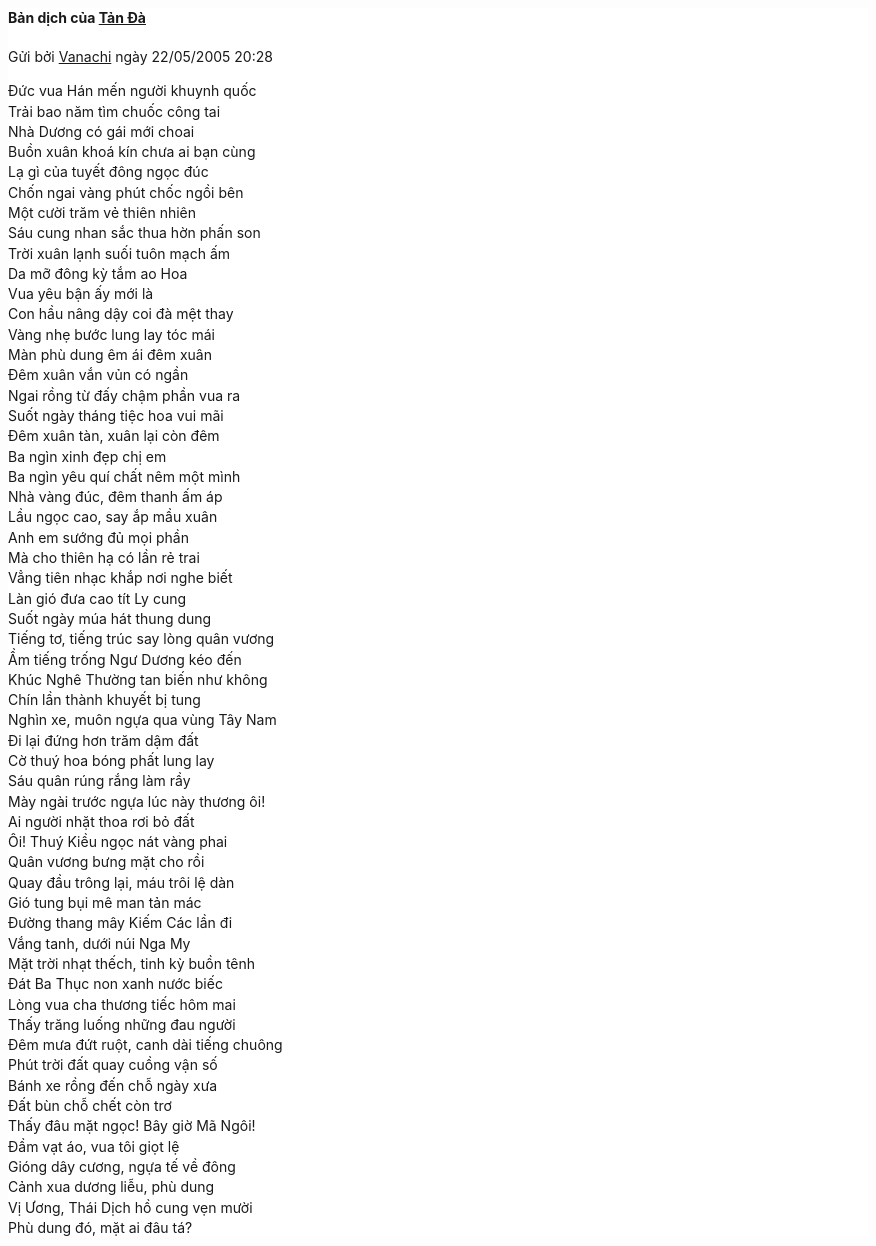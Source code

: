 #### Bản dịch của&nbsp;[Tản Đà](https://www.thivien.net/T%E1%BA%A3n-%C4%90%C3%A0/author-FOvItidPjMKModgAy49buw)


Gửi bởi&nbsp;[Vanachi](https://www.thivien.net/Vanachi/member-8OezdZDSC-q-9wfu_BOuVw)&nbsp;ngày 22/05/2005 20:28


Đức vua Hán mến người khuynh quốc  
Trải bao năm tìm chuốc công tai  
Nhà Dương có gái mới choai  
Buồn xuân khoá kín chưa ai bạn cùng  
Lạ gì của tuyết đông ngọc đúc  
Chốn ngai vàng phút chốc ngồi bên  
Một cười trăm vẻ thiên nhiên  
Sáu cung nhan sắc thua hờn phấn son  
Trời xuân lạnh suối tuôn mạch ấm  
Da mỡ đông kỳ tắm ao Hoa  
Vua yêu bận ấy mới là  
Con hầu nâng dậy coi đà mệt thay  
Vàng nhẹ bước lung lay tóc mái  
Màn phù dung êm ái đêm xuân  
Đêm xuân vắn vủn có ngần  
Ngai rồng từ đấy chậm phần vua ra  
Suốt ngày tháng tiệc hoa vui mãi  
Đêm xuân tàn, xuân lại còn đêm  
Ba ngìn xinh đẹp chị em  
Ba ngìn yêu quí chất nêm một mình  
Nhà vàng đúc, đêm thanh ấm áp  
Lầu ngọc cao, say ắp mầu xuân  
Anh em sướng đủ mọi phần  
Mà cho thiên hạ có lần rẻ trai  
Vẳng tiên nhạc khắp nơi nghe biết  
Làn gió đưa cao tít Ly cung  
Suốt ngày múa hát thung dung  
Tiếng tơ, tiếng trúc say lòng quân vương  
Ầm tiếng trống Ngư Dương kéo đến  
Khúc Nghê Thường tan biến như không  
Chín lần thành khuyết bị tung  
Nghìn xe, muôn ngựa qua vùng Tây Nam  
Đi lại đứng hơn trăm dậm đất  
Cờ thuý hoa bóng phất lung lay  
Sáu quân rúng rắng làm rầy  
Mày ngài trước ngựa lúc này thương ôi!  
Ai người nhặt thoa rơi bỏ đất  
Ôi! Thuý Kiều ngọc nát vàng phai  
Quân vương bưng mặt cho rồi  
Quay đầu trông lại, máu trôi lệ dàn  
Gió tung bụi mê man tản mác  
Đường thang mây Kiếm Các lần đi  
Vắng tanh, dưới núi Nga My  
Mặt trời nhạt thếch, tinh kỳ buồn tênh  
Đát Ba Thục non xanh nước biếc  
Lòng vua cha thương tiếc hôm mai  
Thấy trăng luống những đau người  
Đêm mưa đứt ruột, canh dài tiếng chuông  
Phút trời đất quay cuồng vận số  
Bánh xe rồng đến chỗ ngày xưa  
Đất bùn chỗ chết còn trơ  
Thấy đâu mặt ngọc! Bây giờ Mã Ngôi!  
Đầm vạt áo, vua tôi giọt lệ  
Gióng dây cương, ngựa tế về đông  
Cảnh xua dương liễu, phù dung  
Vị Ương, Thái Dịch hồ cung vẹn mười  
Phù dung đó, mặt ai đâu tá?  